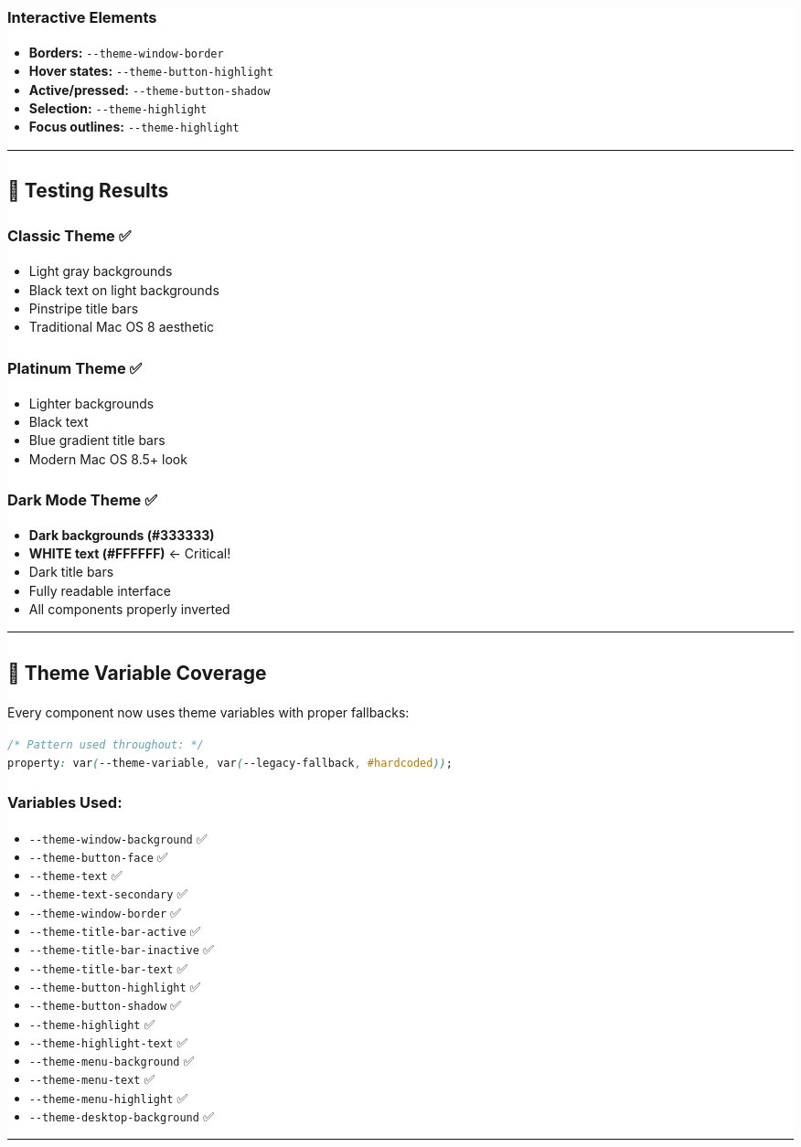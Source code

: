 ### Interactive Elements
- **Borders:** `--theme-window-border`
- **Hover states:** `--theme-button-highlight`
- **Active/pressed:** `--theme-button-shadow`
- **Selection:** `--theme-highlight`
- **Focus outlines:** `--theme-highlight`

---

## 🧪 Testing Results

### Classic Theme ✅
- Light gray backgrounds
- Black text on light backgrounds
- Pinstripe title bars
- Traditional Mac OS 8 aesthetic

### Platinum Theme ✅
- Lighter backgrounds
- Black text
- Blue gradient title bars
- Modern Mac OS 8.5+ look

### Dark Mode Theme ✅
- **Dark backgrounds (#333333)**
- **WHITE text (#FFFFFF)** ← Critical!
- Dark title bars
- Fully readable interface
- All components properly inverted

---

## 🎯 Theme Variable Coverage

Every component now uses theme variables with proper fallbacks:

```css
/* Pattern used throughout: */
property: var(--theme-variable, var(--legacy-fallback, #hardcoded));
```

### Variables Used:
- `--theme-window-background` ✅
- `--theme-button-face` ✅
- `--theme-text` ✅
- `--theme-text-secondary` ✅
- `--theme-window-border` ✅
- `--theme-title-bar-active` ✅
- `--theme-title-bar-inactive` ✅
- `--theme-title-bar-text` ✅
- `--theme-button-highlight` ✅
- `--theme-button-shadow` ✅
- `--theme-highlight` ✅
- `--theme-highlight-text` ✅
- `--theme-menu-background` ✅
- `--theme-menu-text` ✅
- `--theme-menu-highlight` ✅
- `--theme-desktop-background` ✅

---